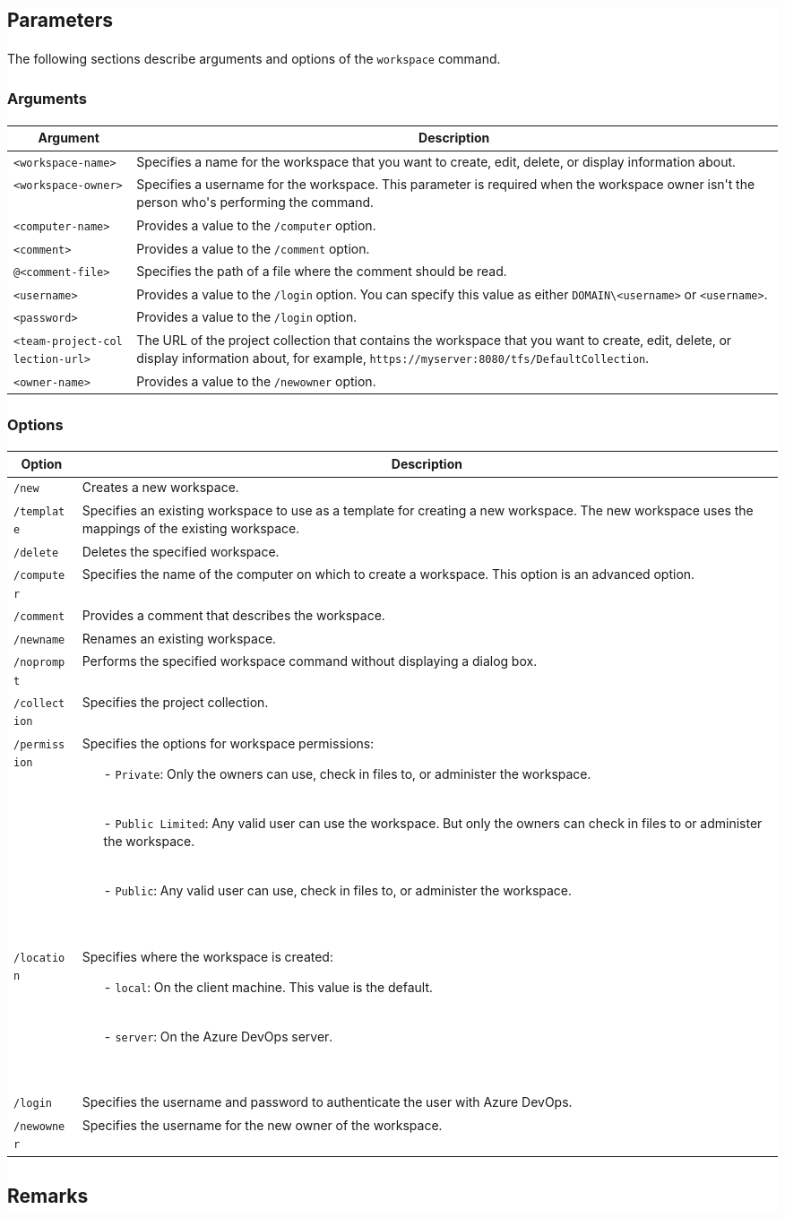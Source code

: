 ## Parameters

The following sections describe arguments and options of the `workspace` command.

### Arguments

| Argument | Description |
|---|---|
| `<workspace-name>` | Specifies a name for the workspace that you want to create, edit, delete, or display information about. |
| `<workspace-owner>` | Specifies a username for the workspace. This parameter is required when the workspace owner isn't the person who's performing the command. |
| `<computer-name>` | Provides a value to the `/computer` option. |
| `<comment>` | Provides a value to the `/comment` option. |
| `@<comment-file>` | Specifies the path of a file where the comment should be read. |
| `<username>` | Provides a value to the `/login` option. You can specify this value as either `DOMAIN\<username>` or `<username>`. |
| `<password>` | Provides a value to the `/login` option. |
| `<team-project-collection-url>` | The URL of the project collection that contains the workspace that you want to create, edit, delete, or display information about, for example, `https://myserver:8080/tfs/DefaultCollection`. |
| `<owner-name>` | Provides a value to the `/newowner` option. |

### Options

| Option | Description |
|---|---|
|`/new`|Creates a new workspace.|
|`/template`|Specifies an existing workspace to use as a template for creating a new workspace. The new workspace uses the mappings of the existing workspace.|
|`/delete`|Deletes the specified workspace.|
|`/computer`|Specifies the name of the computer on which to create a workspace. This option is an advanced option.|
|`/comment`|Provides a comment that describes the workspace.|
|`/newname`|Renames an existing workspace.|
|`/noprompt`|Performs the specified workspace command without displaying a dialog box.|
|`/collection`|Specifies the project collection.|
|`/permission`|Specifies the options for workspace permissions:</p><ul>- `Private`: Only the owners can use, check in files to, or administer the workspace.</p></br>- `Public Limited`: Any valid user can use the workspace. But only the owners can check in files to or administer the workspace.</p></br>- `Public`: Any valid user can use, check in files to, or administer the workspace.</p></br></ul>|
|`/location`|Specifies where the workspace is created:</p><ul>- `local`: On the client machine. This value is the default.</p></br>- `server`: On the Azure DevOps server.</p></br></ul>|
|`/login`|Specifies the username and password to authenticate the user with Azure DevOps.|
|`/newowner`|Specifies the username for the new owner of the workspace.|

## Remarks
